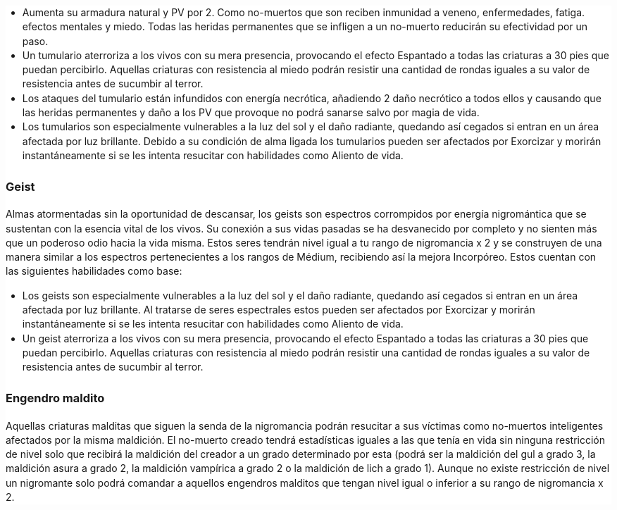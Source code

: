- Aumenta su armadura natural y PV por 2. Como no-muertos que son reciben inmunidad a veneno, enfermedades, fatiga. efectos mentales y miedo. Todas las heridas permanentes que se infligen a un no-muerto reducirán su efectividad por un paso.
- Un tumulario aterroriza a los vivos con su mera presencia, provocando el efecto Espantado a todas las criaturas a 30 pies que puedan percibirlo. Aquellas criaturas con resistencia al miedo podrán resistir una cantidad de rondas iguales a su valor de resistencia antes de sucumbir al terror.
- Los ataques del tumulario están infundidos con energía necrótica, añadiendo 2 daño necrótico a todos ellos y causando que las heridas permanentes y daño a los PV que provoque no podrá sanarse salvo por magia de vida. 
- Los tumularios son especialmente vulnerables a la luz del sol y el daño radiante, quedando así cegados si entran en un área afectada por luz brillante. Debido a su condición de alma ligada los tumularios pueden ser afectados por Exorcizar y morirán instantáneamente si se les intenta resucitar con habilidades como Aliento de vida.

### Geist

Almas atormentadas sin la oportunidad de descansar, los geists son espectros corrompidos por energía nigromántica que se sustentan con la esencia vital de los vivos. Su conexión a sus vidas pasadas se ha desvanecido por completo y no sienten más que un poderoso odio hacia la vida misma. Estos seres tendrán nivel igual a tu rango de nigromancia x 2 y se construyen de una manera similar a los espectros pertenecientes a los rangos de Médium, recibiendo así la mejora Incorpóreo. Estos cuentan con las siguientes habilidades como base:

- Los geists son especialmente vulnerables a la luz del sol y el daño radiante, quedando así cegados si entran en un área afectada por luz brillante. Al tratarse de seres espectrales estos pueden ser afectados por Exorcizar y morirán instantáneamente si se les intenta resucitar con habilidades como Aliento de vida.
- Un geist aterroriza a los vivos con su mera presencia, provocando el efecto Espantado a todas las criaturas a 30 pies que puedan percibirlo. Aquellas criaturas con resistencia al miedo podrán resistir una cantidad de rondas iguales a su valor de resistencia antes de sucumbir al terror.

### Engendro maldito

Aquellas criaturas malditas que siguen la senda de la nigromancia podrán resucitar a sus víctimas como no-muertos inteligentes afectados por la misma maldición. El no-muerto creado tendrá estadísticas iguales a las que tenía en vida sin ninguna restricción de nivel solo que recibirá la maldición del creador a un grado determinado por esta (podrá ser la maldición del gul a grado 3, la maldición asura a grado 2,  la maldición vampírica a grado 2 o la maldición de lich a grado 1). Aunque no existe restricción de nivel un nigromante solo podrá comandar a aquellos engendros malditos que tengan nivel igual o inferior a su rango de nigromancia x 2.

